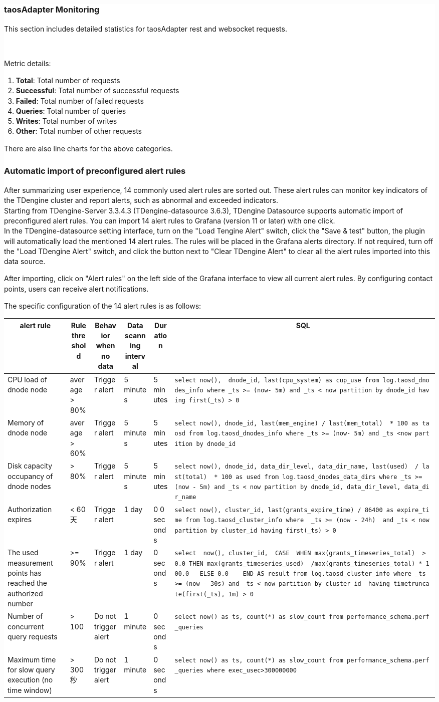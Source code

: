### taosAdapter Monitoring

This section includes detailed statistics for taosAdapter rest and websocket requests.

<figure>
<Image img={imgStep07} alt=""/>
</figure>

Metric details:

1. **Total**: Total number of requests
2. **Successful**: Total number of successful requests
3. **Failed**: Total number of failed requests
4. **Queries**: Total number of queries
5. **Writes**: Total number of writes
6. **Other**: Total number of other requests

There are also line charts for the above categories.  

### Automatic import of preconfigured alert rules

After summarizing user experience, 14 commonly used alert rules are sorted out. These alert rules can monitor key indicators of the TDengine cluster and report alerts, such as abnormal and exceeded indicators.  
Starting from TDengine-Server 3.3.4.3 (TDengine-datasource 3.6.3), TDengine Datasource supports automatic import of preconfigured alert rules. You can import 14 alert rules to Grafana (version 11 or later) with one click.  
In the TDengine-datasource setting interface, turn on the "Load Tengine Alert" switch, click the "Save & test" button, the plugin will automatically load the mentioned 14 alert rules. The rules will be placed in the Grafana alerts directory. If not required, turn off the "Load TDengine Alert" switch, and click the button next to "Clear TDengine Alert" to clear all the alert rules imported into this data source. 

After importing, click on "Alert rules" on the left side of the Grafana interface to view all current alert rules. By configuring contact points, users can receive alert notifications.

The specific configuration of the 14 alert rules is as follows:  

| alert rule                                                    | Rule threshold                       | Behavior when no data | Data scanning interval | Duration    | SQL                                                                                                                                                                                                                                                                                                                  |
| ------------------------------------------------------------- | ------------------------------------ | --------------------- | ---------------------- | ----------- | -------------------------------------------------------------------------------------------------------------------------------------------------------------------------------------------------------------------------------------------------------------------------------------------------------------------- |
| CPU load of dnode node                                        | average > 80%                        | Trigger alert         | 5 minutes              | 5 minutes   | `select now(),  dnode_id, last(cpu_system) as cup_use from log.taosd_dnodes_info where _ts >= (now- 5m) and _ts < now partition by dnode_id having first(_ts) > 0 `                                                                                                                                                  |
| Memory of dnode node                                          | average > 60%                        | Trigger alert         | 5 minutes              | 5 minutes   | `select now(), dnode_id, last(mem_engine) / last(mem_total)  * 100 as taosd from log.taosd_dnodes_info where _ts >= (now- 5m) and _ts <now partition by dnode_id`                                                                                                                                                    |
| Disk capacity occupancy of dnode nodes                        | > 80%                                | Trigger alert         | 5 minutes              | 5 minutes   | `select now(), dnode_id, data_dir_level, data_dir_name, last(used)  / last(total)  * 100 as used from log.taosd_dnodes_data_dirs where _ts >= (now - 5m) and _ts < now partition by dnode_id, data_dir_level, data_dir_name`                                                                                         |
| Authorization expires                                         | < 60 天                               | Trigger alert         | 1 day                  | 0 0 seconds | `select now(), cluster_id, last(grants_expire_time) / 86400 as expire_time from log.taosd_cluster_info where  _ts >= (now - 24h)  and _ts < now  partition by cluster_id having first(_ts) > 0 `                                                                                                                     |
| The used measurement points has reached the authorized number | >= 90%                               | Trigger alert         | 1 day                  | 0 seconds   | `select  now(), cluster_id,  CASE  WHEN max(grants_timeseries_total)  > 0.0 THEN max(grants_timeseries_used)  /max(grants_timeseries_total) * 100.0   ELSE 0.0    END AS result from log.taosd_cluster_info where _ts >= (now - 30s) and _ts < now partition by cluster_id  having timetruncate(first(_ts), 1m) > 0` |
| Number of concurrent query requests                           | > 100                                | Do not trigger alert  | 1 minute               | 0 seconds   | `select now() as ts, count(*) as slow_count from performance_schema.perf_queries`                                                                                                                                                                                                                                    |
| Maximum time for slow query execution (no time window)        | > 300 秒                              | Do not trigger alert  | 1 minute               | 0 seconds   | `select now() as ts, count(*) as slow_count from performance_schema.perf_queries where exec_usec>300000000`                                                                                                                                                                                                          |